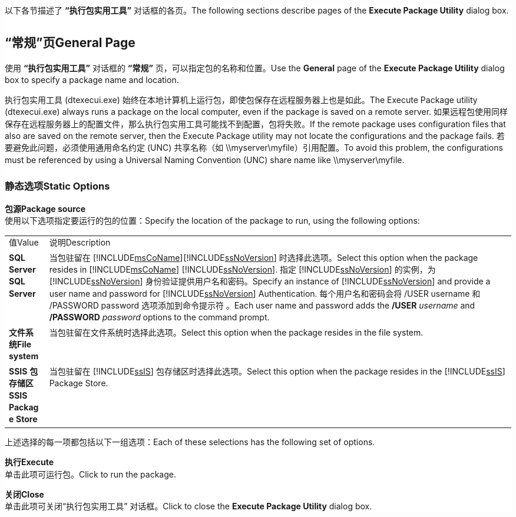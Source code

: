  <span data-ttu-id="46d0d-119">以下各节描述了 **“执行包实用工具”** 对话框的各页。</span><span class="sxs-lookup"><span data-stu-id="46d0d-119">The following sections describe pages of the **Execute Package Utility** dialog box.</span></span>  
  
## <a name="general-page"></a><span data-ttu-id="46d0d-120">“常规”页</span><span class="sxs-lookup"><span data-stu-id="46d0d-120">General Page</span></span>  
 <span data-ttu-id="46d0d-121">使用 **“执行包实用工具”** 对话框的 **“常规”** 页，可以指定包的名称和位置。</span><span class="sxs-lookup"><span data-stu-id="46d0d-121">Use the **General** page of the **Execute Package Utility** dialog box to specify a package name and location.</span></span>  
  
 <span data-ttu-id="46d0d-122">执行包实用工具 (dtexecui.exe) 始终在本地计算机上运行包，即使包保存在远程服务器上也是如此。</span><span class="sxs-lookup"><span data-stu-id="46d0d-122">The Execute Package utility (dtexecui.exe) always runs a package on the local computer, even if the package is saved on a remote server.</span></span> <span data-ttu-id="46d0d-123">如果远程包使用同样保存在远程服务器上的配置文件，那么执行包实用工具可能找不到配置，包将失败。</span><span class="sxs-lookup"><span data-stu-id="46d0d-123">If the remote package uses configuration files that also are saved on the remote server, then the Execute Package utility may not locate the configurations and the package fails.</span></span> <span data-ttu-id="46d0d-124">若要避免此问题，必须使用通用命名约定 (UNC) 共享名称（如 \\\myserver\myfile）引用配置。</span><span class="sxs-lookup"><span data-stu-id="46d0d-124">To avoid this problem, the configurations must be referenced by using a Universal Naming Convention (UNC) share name like \\\myserver\myfile.</span></span>  
  
### <a name="static-options"></a><span data-ttu-id="46d0d-125">静态选项</span><span class="sxs-lookup"><span data-stu-id="46d0d-125">Static Options</span></span>  
 <span data-ttu-id="46d0d-126">**包源**</span><span class="sxs-lookup"><span data-stu-id="46d0d-126">**Package source**</span></span>  
 <span data-ttu-id="46d0d-127">使用以下选项指定要运行的包的位置：</span><span class="sxs-lookup"><span data-stu-id="46d0d-127">Specify the location of the package to run, using the following options:</span></span>  
  
|||  
|-|-|  
|<span data-ttu-id="46d0d-128">值</span><span class="sxs-lookup"><span data-stu-id="46d0d-128">Value</span></span>|<span data-ttu-id="46d0d-129">说明</span><span class="sxs-lookup"><span data-stu-id="46d0d-129">Description</span></span>|  
|<span data-ttu-id="46d0d-130">**SQL Server**</span><span class="sxs-lookup"><span data-stu-id="46d0d-130">**SQL Server**</span></span>|<span data-ttu-id="46d0d-131">当包驻留在 [!INCLUDE[msCoName](../../includes/msconame-md.md)][!INCLUDE[ssNoVersion](../../includes/ssnoversion-md.md)] 时选择此选项。</span><span class="sxs-lookup"><span data-stu-id="46d0d-131">Select this option when the package resides in [!INCLUDE[msCoName](../../includes/msconame-md.md)] [!INCLUDE[ssNoVersion](../../includes/ssnoversion-md.md)].</span></span> <span data-ttu-id="46d0d-132">指定 [!INCLUDE[ssNoVersion](../../includes/ssnoversion-md.md)] 的实例，为 [!INCLUDE[ssNoVersion](../../includes/ssnoversion-md.md)] 身份验证提供用户名和密码。</span><span class="sxs-lookup"><span data-stu-id="46d0d-132">Specify an instance of [!INCLUDE[ssNoVersion](../../includes/ssnoversion-md.md)] and provide a user name and password for [!INCLUDE[ssNoVersion](../../includes/ssnoversion-md.md)] Authentication.</span></span> <span data-ttu-id="46d0d-133">每个用户名和密码会将 /USER username 和 /PASSWORD password 选项添加到命令提示符     。</span><span class="sxs-lookup"><span data-stu-id="46d0d-133">Each user name and password adds the **/USER** _username_ and **/PASSWORD** _password_ options to the command prompt.</span></span>|  
|<span data-ttu-id="46d0d-134">**文件系统**</span><span class="sxs-lookup"><span data-stu-id="46d0d-134">**File system**</span></span>|<span data-ttu-id="46d0d-135">当包驻留在文件系统时选择此选项。</span><span class="sxs-lookup"><span data-stu-id="46d0d-135">Select this option when the package resides in the file system.</span></span>|  
|<span data-ttu-id="46d0d-136">**SSIS 包存储区**</span><span class="sxs-lookup"><span data-stu-id="46d0d-136">**SSIS Package Store**</span></span>|<span data-ttu-id="46d0d-137">当包驻留在 [!INCLUDE[ssIS](../../includes/ssis-md.md)] 包存储区时选择此选项。</span><span class="sxs-lookup"><span data-stu-id="46d0d-137">Select this option when the package resides in the [!INCLUDE[ssIS](../../includes/ssis-md.md)] Package Store.</span></span>|  
  
 <span data-ttu-id="46d0d-138">上述选择的每一项都包括以下一组选项：</span><span class="sxs-lookup"><span data-stu-id="46d0d-138">Each of these selections has the following set of options.</span></span>  
  
 <span data-ttu-id="46d0d-139">**执行**</span><span class="sxs-lookup"><span data-stu-id="46d0d-139">**Execute**</span></span>  
 <span data-ttu-id="46d0d-140">单击此项可运行包。</span><span class="sxs-lookup"><span data-stu-id="46d0d-140">Click to run the package.</span></span>  
  
 <span data-ttu-id="46d0d-141">**关闭**</span><span class="sxs-lookup"><span data-stu-id="46d0d-141">**Close**</span></span>  
 <span data-ttu-id="46d0d-142">单击此项可关闭“执行包实用工具”  对话框。</span><span class="sxs-lookup"><span data-stu-id="46d0d-142">Click to close the **Execute Package Utility** dialog box.</span></span>  
  